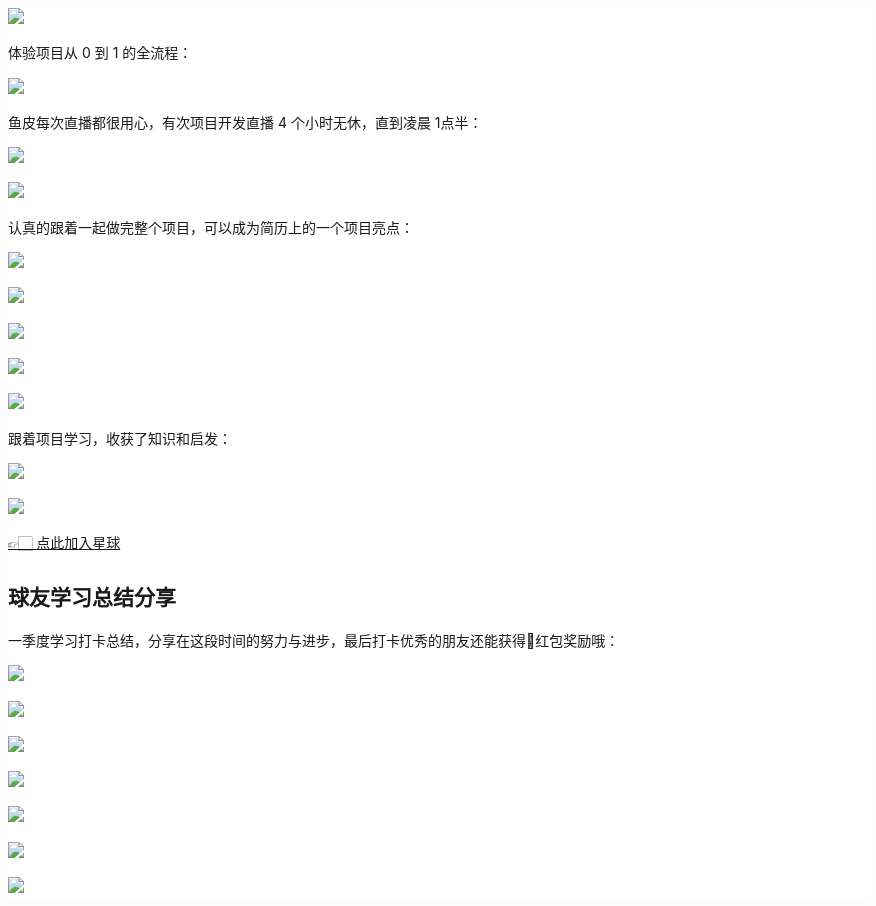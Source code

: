 ![](https://xingqiu-tuchuang-1256524210.cos.ap-shanghai.myqcloud.com/1285/4qTCikH_2bkJHlozjLemmg.png)

体验项目从 0 到 1 的全流程：

![](https://xingqiu-tuchuang-1256524210.cos.ap-shanghai.myqcloud.com/1285/dYOrVLwNiGD0MgBL9tq39w.png)

鱼皮每次直播都很用心，有次项目开发直播 4 个小时无休，直到凌晨 1点半：

![](https://xingqiu-tuchuang-1256524210.cos.ap-shanghai.myqcloud.com/1285/pzmjCL5t8tsaeCtbD4KU9Q.png)

![](https://xingqiu-tuchuang-1256524210.cos.ap-shanghai.myqcloud.com/1285/nJaedsFbxPTZDLBpFdNGkg.png)

认真的跟着一起做完整个项目，可以成为简历上的一个项目亮点：

![](https://xingqiu-tuchuang-1256524210.cos.ap-shanghai.myqcloud.com/1285/gYptUzwPV2fuK5sNh6-L-A.png)

![](https://xingqiu-tuchuang-1256524210.cos.ap-shanghai.myqcloud.com/1285/a42-ZeaNXuKFR6v3y_LZHQ.png)

![](https://xingqiu-tuchuang-1256524210.cos.ap-shanghai.myqcloud.com/1285/image-20220622235114284.png)

![](https://xingqiu-tuchuang-1256524210.cos.ap-shanghai.myqcloud.com/1285/zf06WVdMQ3j3MfJuz5_LDQ.png)

![](https://xingqiu-tuchuang-1256524210.cos.ap-shanghai.myqcloud.com/1285/02ZKA5DUckxrxHiZa7gfHA.png)

跟着项目学习，收获了知识和启发：

![](https://xingqiu-tuchuang-1256524210.cos.ap-shanghai.myqcloud.com/1285/3IPK0kopAYt4dVmESibfcg.png)

![](https://xingqiu-tuchuang-1256524210.cos.ap-shanghai.myqcloud.com/1285/TN9DzBRvqGKQAa_qIhig3A.png)

[👉🏻 点此加入星球](/加入星球.md)



## 球友学习总结分享

一季度学习打卡总结，分享在这段时间的努力与进步，最后打卡优秀的朋友还能获得🧧红包奖励哦：

![](https://xingqiu-tuchuang-1256524210.cos.ap-shanghai.myqcloud.com/1285/image-20220712012142948.png)

![](https://xingqiu-tuchuang-1256524210.cos.ap-shanghai.myqcloud.com/1285/iMMyUb2CQuS5ExH_zB4yuA.png)

![](https://xingqiu-tuchuang-1256524210.cos.ap-shanghai.myqcloud.com/1285/kuks7aIZW_0HC0bF3Lr8OQ.jpeg)

![](https://xingqiu-tuchuang-1256524210.cos.ap-shanghai.myqcloud.com/1285/jqx8jNla-llu1AddRDLhOg.png)

![](https://xingqiu-tuchuang-1256524210.cos.ap-shanghai.myqcloud.com/1285/zNyTx4GgcqQnLBBrNflLBQ.png)

![](https://xingqiu-tuchuang-1256524210.cos.ap-shanghai.myqcloud.com/1285/KGFliGOmcNn5DnMsCYmfOQ.png)

![](https://xingqiu-tuchuang-1256524210.cos.ap-shanghai.myqcloud.com/1285/sqZAI4w1VcbAzhKbez04Vw.png)
